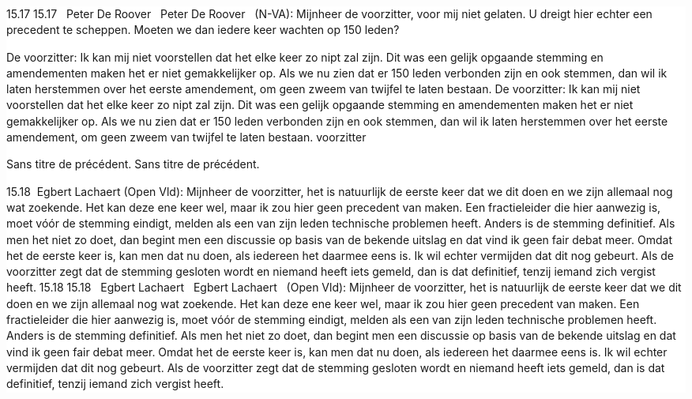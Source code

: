 15.17
15.17
  Peter De Roover 
  Peter De Roover 
  
(N-VA): Mijnheer de voorzitter, voor mij niet gelaten. U dreigt hier
echter een precedent te scheppen. Moeten we dan iedere keer wachten op
150 leden?
 
 

De voorzitter:
Ik kan mij niet voorstellen dat het elke keer zo nipt zal zijn. Dit was een
gelijk opgaande stemming en amendementen maken het er niet gemakkelijker op.
Als we nu zien dat er 150 leden verbonden zijn en ook stemmen, dan wil ik laten
herstemmen over het eerste amendement, om geen zweem van twijfel te laten
bestaan.
De voorzitter:
Ik kan mij niet voorstellen dat het elke keer zo nipt zal zijn. Dit was een
gelijk opgaande stemming en amendementen maken het er niet gemakkelijker op.
Als we nu zien dat er 150 leden verbonden zijn en ook stemmen, dan wil ik laten
herstemmen over het eerste amendement, om geen zweem van twijfel te laten
bestaan.
voorzitter
 
 

Sans titre de précédent.
Sans titre de précédent.
 
 

15.18  Egbert
Lachaert (Open Vld): Mijnheer de voorzitter, het
is natuurlijk de eerste keer dat we dit doen en we zijn allemaal nog wat
zoekende. Het kan deze ene keer wel, maar ik zou hier geen precedent van maken.
Een fractieleider die hier aanwezig is, moet vóór de stemming eindigt, melden
als een van zijn leden technische problemen heeft. Anders is de stemming
definitief. Als men het niet zo doet, dan begint men een discussie op basis van
de bekende uitslag en dat vind ik geen fair debat meer. Omdat het de eerste
keer is, kan men dat nu doen, als iedereen het daarmee eens is. Ik wil echter
vermijden dat dit nog gebeurt. Als de voorzitter zegt dat de stemming gesloten
wordt en niemand heeft iets gemeld, dan is dat definitief, tenzij iemand zich
vergist heeft.
15.18
15.18
  Egbert
Lachaert 
  Egbert
Lachaert 
  
(Open Vld): Mijnheer de voorzitter, het
is natuurlijk de eerste keer dat we dit doen en we zijn allemaal nog wat
zoekende. Het kan deze ene keer wel, maar ik zou hier geen precedent van maken.
Een fractieleider die hier aanwezig is, moet vóór de stemming eindigt, melden
als een van zijn leden technische problemen heeft. Anders is de stemming
definitief. Als men het niet zo doet, dan begint men een discussie op basis van
de bekende uitslag en dat vind ik geen fair debat meer. Omdat het de eerste
keer is, kan men dat nu doen, als iedereen het daarmee eens is. Ik wil echter
vermijden dat dit nog gebeurt. Als de voorzitter zegt dat de stemming gesloten
wordt en niemand heeft iets gemeld, dan is dat definitief, tenzij iemand zich
vergist heeft.
 